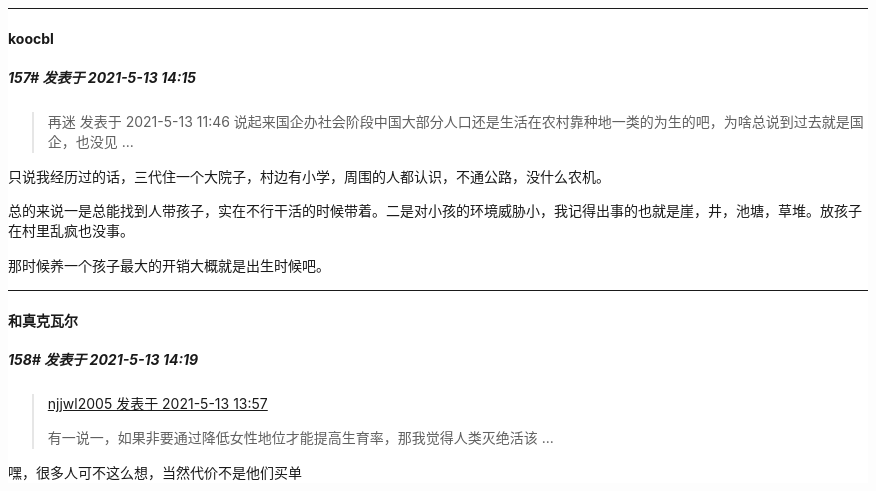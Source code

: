 
*****

####  koocbl  
##### 157#       发表于 2021-5-13 14:15


<blockquote>再迷 发表于 2021-5-13 11:46
说起来国企办社会阶段中国大部分人口还是生活在农村靠种地一类的为生的吧，为啥总说到过去就是国企，也没见 ...</blockquote>
只说我经历过的话，三代住一个大院子，村边有小学，周围的人都认识，不通公路，没什么农机。

总的来说一是总能找到人带孩子，实在不行干活的时候带着。二是对小孩的环境威胁小，我记得出事的也就是崖，井，池塘，草堆。放孩子在村里乱疯也没事。

那时候养一个孩子最大的开销大概就是出生时候吧。


*****

####  和真克瓦尔  
##### 158#       发表于 2021-5-13 14:19


<blockquote><a href="httphttps://bbs.saraba1st.com/2b/forum.php?mod=redirect&amp;goto=findpost&amp;pid=51236382&amp;ptid=2003781" target="_blank">njjwl2005 发表于 2021-5-13 13:57</a>

有一说一，如果非要通过降低女性地位才能提高生育率，那我觉得人类灭绝活该 ...</blockquote>
嘿，很多人可不这么想，当然代价不是他们买单

